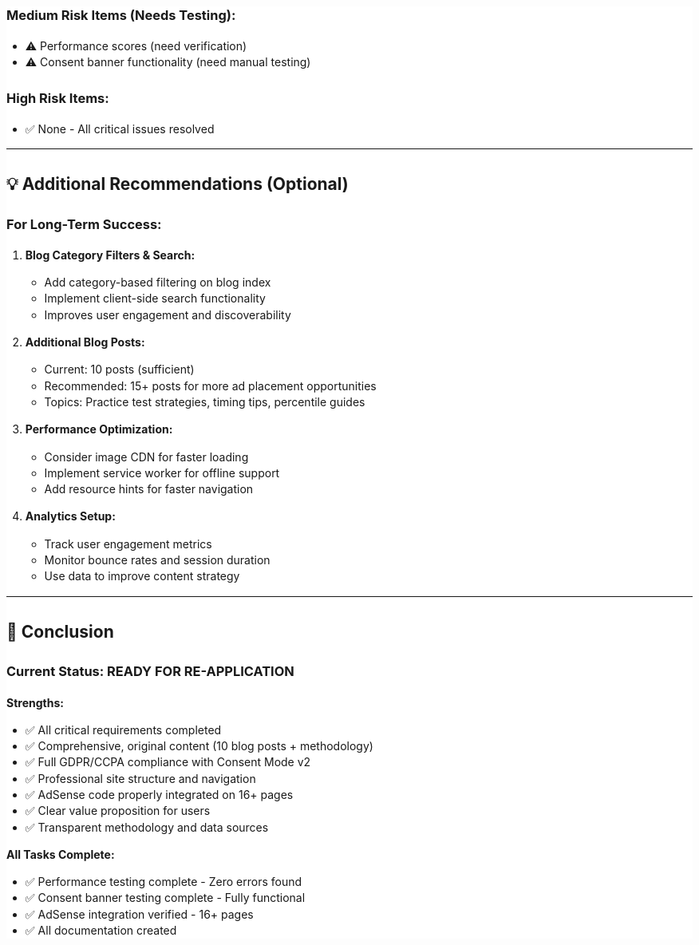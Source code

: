 ### Medium Risk Items (Needs Testing):
- ⚠️ Performance scores (need verification)
- ⚠️ Consent banner functionality (need manual testing)

### High Risk Items:
- ✅ None - All critical issues resolved

---

## 💡 Additional Recommendations (Optional)

### For Long-Term Success:
1. **Blog Category Filters & Search:**
   - Add category-based filtering on blog index
   - Implement client-side search functionality
   - Improves user engagement and discoverability

2. **Additional Blog Posts:**
   - Current: 10 posts (sufficient)
   - Recommended: 15+ posts for more ad placement opportunities
   - Topics: Practice test strategies, timing tips, percentile guides

3. **Performance Optimization:**
   - Consider image CDN for faster loading
   - Implement service worker for offline support
   - Add resource hints for faster navigation

4. **Analytics Setup:**
   - Track user engagement metrics
   - Monitor bounce rates and session duration
   - Use data to improve content strategy

---

## 🎉 Conclusion

### Current Status: READY FOR RE-APPLICATION

**Strengths:**
- ✅ All critical requirements completed
- ✅ Comprehensive, original content (10 blog posts + methodology)
- ✅ Full GDPR/CCPA compliance with Consent Mode v2
- ✅ Professional site structure and navigation
- ✅ AdSense code properly integrated on 16+ pages
- ✅ Clear value proposition for users
- ✅ Transparent methodology and data sources

**All Tasks Complete:**
- ✅ Performance testing complete - Zero errors found
- ✅ Consent banner testing complete - Fully functional
- ✅ AdSense integration verified - 16+ pages
- ✅ All documentation created
